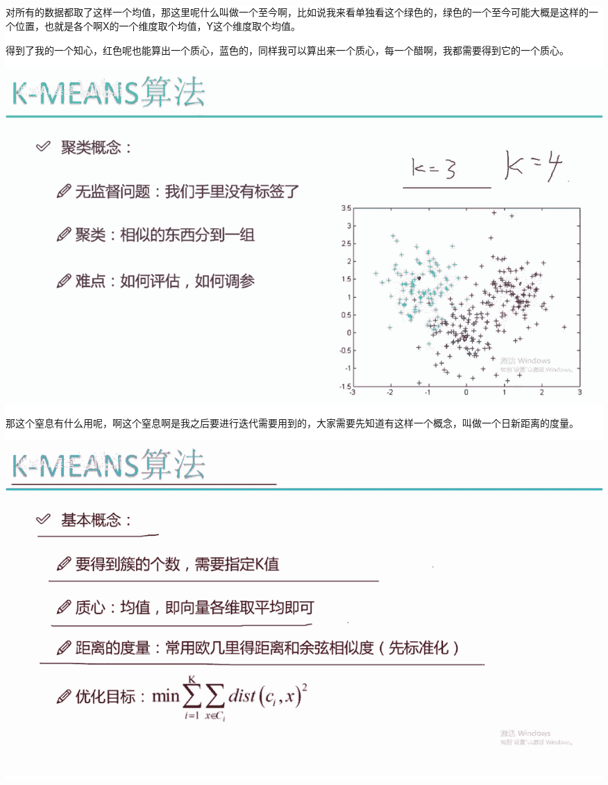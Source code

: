 对所有的数据都取了这样一个均值，那这里呢什么叫做一个至今啊，比如说我来看单独看这个绿色的，绿色的一个至今可能大概是这样的一个位置，也就是各个啊X的一个维度取个均值，Y这个维度取个均值。

得到了我的一个知心，红色呢也能算出一个质心，蓝色的，同样我可以算出来一个质心，每一个醋啊，我都需要得到它的一个质心。



![](img/eb066a2cb31c15bd56944393b5f0078e_10.png)

那这个窒息有什么用呢，啊这个窒息啊是我之后要进行迭代需要用到的，大家需要先知道有这样一个概念，叫做一个日新距离的度量。



![](img/eb066a2cb31c15bd56944393b5f0078e_12.png)
